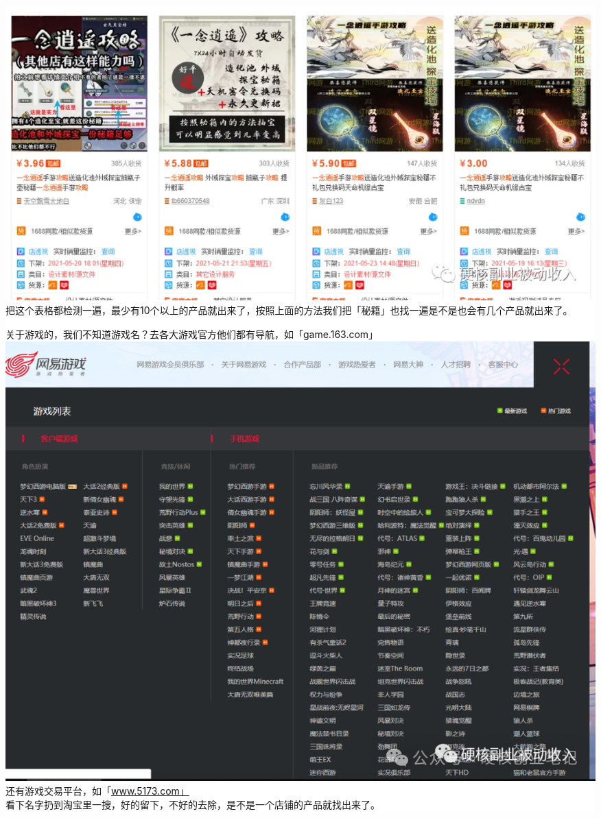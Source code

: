 ![图片](img/39.webp)<br/>
把这个表格都检测一遍，最少有10个以上的产品就出来了，按照上面的方法我们把「秘籍」也找一遍是不是也会有几个产品就出来了。<br/>

关于游戏的，我们不知道游戏名？去各大游戏官方他们都有导航，如「game.163.com」<br/>
![图片](img/40.png)<br/>
还有游戏交易平台，如「www.5173.com」<br/>
看下名字扔到淘宝里一搜，好的留下，不好的去除，是不是一个店铺的产品就找出来了。<br/>
